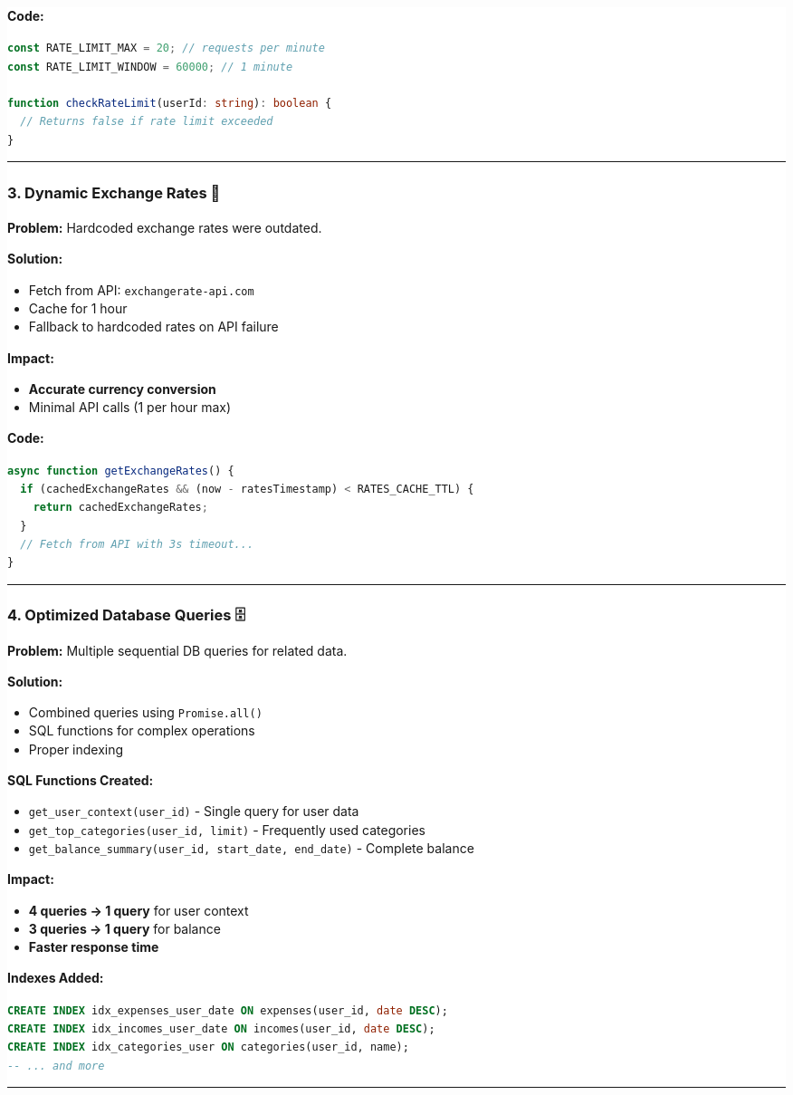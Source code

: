 **Code:**
```typescript
const RATE_LIMIT_MAX = 20; // requests per minute
const RATE_LIMIT_WINDOW = 60000; // 1 minute

function checkRateLimit(userId: string): boolean {
  // Returns false if rate limit exceeded
}
```

---

### 3. **Dynamic Exchange Rates** 💱
**Problem:** Hardcoded exchange rates were outdated.

**Solution:**
- Fetch from API: `exchangerate-api.com`
- Cache for 1 hour
- Fallback to hardcoded rates on API failure

**Impact:**
- **Accurate currency conversion**
- Minimal API calls (1 per hour max)

**Code:**
```typescript
async function getExchangeRates() {
  if (cachedExchangeRates && (now - ratesTimestamp) < RATES_CACHE_TTL) {
    return cachedExchangeRates;
  }
  // Fetch from API with 3s timeout...
}
```

---

### 4. **Optimized Database Queries** 🗄️
**Problem:** Multiple sequential DB queries for related data.

**Solution:**
- Combined queries using `Promise.all()`
- SQL functions for complex operations
- Proper indexing

**SQL Functions Created:**
- `get_user_context(user_id)` - Single query for user data
- `get_top_categories(user_id, limit)` - Frequently used categories
- `get_balance_summary(user_id, start_date, end_date)` - Complete balance

**Impact:**
- **4 queries → 1 query** for user context
- **3 queries → 1 query** for balance
- **Faster response time**

**Indexes Added:**
```sql
CREATE INDEX idx_expenses_user_date ON expenses(user_id, date DESC);
CREATE INDEX idx_incomes_user_date ON incomes(user_id, date DESC);
CREATE INDEX idx_categories_user ON categories(user_id, name);
-- ... and more
```

---